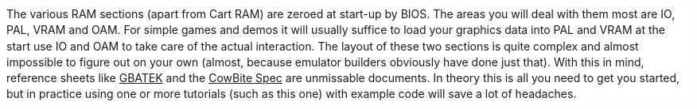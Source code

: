   </table>
</div>

The various RAM sections (apart from Cart RAM) are zeroed at start-up by BIOS. The areas you will deal with them most are IO, PAL, VRAM and OAM. For simple games and demos it will usually suffice to load your graphics data into PAL and VRAM at the start use IO and OAM to take care of the actual interaction. The layout of these two sections is quite complex and almost impossible to figure out on your own (almost, because emulator builders obviously have done just that). With this in mind, reference sheets like [GBATEK](https://problemkaputt.de/gbatek.htm) and the [CowBite Spec](http://www.cs.rit.edu/~tjh8300/CowBite/CowBiteSpec.htm) are unmissable documents. In theory this is all you need to get you started, but in practice using one or more tutorials (such as this one) with example code will save a lot of headaches.
